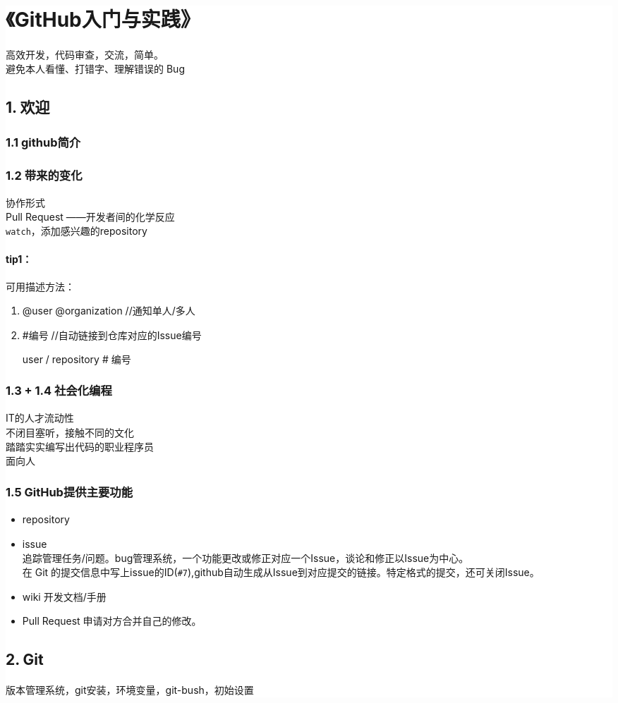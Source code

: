 # 《GitHub入门与实践》

高效开发，代码审查，交流，简单。  
避免本人看懂、打错字、理解错误的 Bug


## 1. 欢迎

### 1.1 github简介  

### 1.2 带来的变化
协作形式   
Pull Request   ——开发者间的化学反应  
`watch`，添加感兴趣的repository

 
#### tip1：
可用描述方法：
1. @user  @organization   //通知单人/多人  
2. \#编号 //自动链接到仓库对应的Issue编号

     user / repository # 编号


### 1.3 + 1.4 社会化编程
IT的人才流动性  
不闭目塞听，接触不同的文化   
踏踏实实编写出代码的职业程序员   
面向人  

### 1.5 GitHub提供主要功能
* repository  
* issue    
追踪管理任务/问题。bug管理系统，一个功能更改或修正对应一个Issue，谈论和修正以Issue为中心。   
在 Git 的提交信息中写上issue的ID(`#7`),github自动生成从Issue到对应提交的链接。特定格式的提交，还可关闭Issue。


* wiki
开发文档/手册

* Pull Request
申请对方合并自己的修改。










## 2. Git

版本管理系统，git安装，环境变量，git-bush，初始设置
